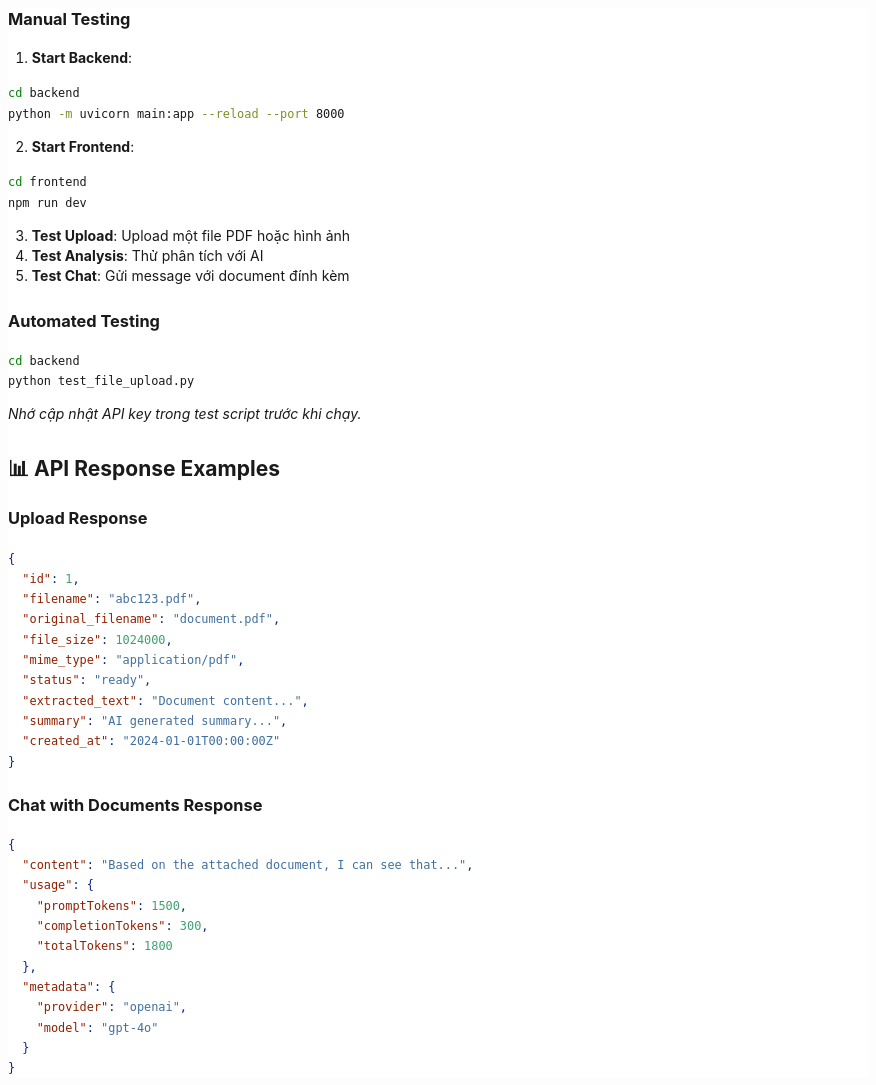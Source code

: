 ### Manual Testing

1. **Start Backend**:
```bash
cd backend
python -m uvicorn main:app --reload --port 8000
```

2. **Start Frontend**:
```bash
cd frontend  
npm run dev
```

3. **Test Upload**: Upload một file PDF hoặc hình ảnh
4. **Test Analysis**: Thử phân tích với AI
5. **Test Chat**: Gửi message với document đính kèm

### Automated Testing

```bash
cd backend
python test_file_upload.py
```

*Nhớ cập nhật API key trong test script trước khi chạy.*

## 📊 API Response Examples

### Upload Response
```json
{
  "id": 1,
  "filename": "abc123.pdf",
  "original_filename": "document.pdf", 
  "file_size": 1024000,
  "mime_type": "application/pdf",
  "status": "ready",
  "extracted_text": "Document content...",
  "summary": "AI generated summary...",
  "created_at": "2024-01-01T00:00:00Z"
}
```

### Chat with Documents Response
```json
{
  "content": "Based on the attached document, I can see that...",
  "usage": {
    "promptTokens": 1500,
    "completionTokens": 300,
    "totalTokens": 1800
  },
  "metadata": {
    "provider": "openai",
    "model": "gpt-4o"
  }
}
```
